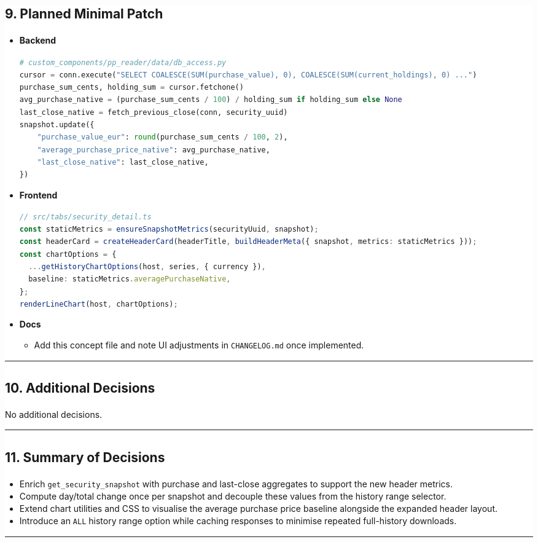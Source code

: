 
## 9. Planned Minimal Patch

- **Backend**
  ```python
  # custom_components/pp_reader/data/db_access.py
  cursor = conn.execute("SELECT COALESCE(SUM(purchase_value), 0), COALESCE(SUM(current_holdings), 0) ...")
  purchase_sum_cents, holding_sum = cursor.fetchone()
  avg_purchase_native = (purchase_sum_cents / 100) / holding_sum if holding_sum else None
  last_close_native = fetch_previous_close(conn, security_uuid)
  snapshot.update({
      "purchase_value_eur": round(purchase_sum_cents / 100, 2),
      "average_purchase_price_native": avg_purchase_native,
      "last_close_native": last_close_native,
  })
  ```

- **Frontend**
  ```ts
  // src/tabs/security_detail.ts
  const staticMetrics = ensureSnapshotMetrics(securityUuid, snapshot);
  const headerCard = createHeaderCard(headerTitle, buildHeaderMeta({ snapshot, metrics: staticMetrics }));
  const chartOptions = {
    ...getHistoryChartOptions(host, series, { currency }),
    baseline: staticMetrics.averagePurchaseNative,
  };
  renderLineChart(host, chartOptions);
  ```

- **Docs**
  - Add this concept file and note UI adjustments in `CHANGELOG.md` once implemented.

---

## 10. Additional Decisions
No additional decisions.

---

## 11. Summary of Decisions
- Enrich `get_security_snapshot` with purchase and last-close aggregates to support the new header metrics.
- Compute day/total change once per snapshot and decouple these values from the history range selector.
- Extend chart utilities and CSS to visualise the average purchase price baseline alongside the expanded header layout.
- Introduce an `ALL` history range option while caching responses to minimise repeated full-history downloads.

---
